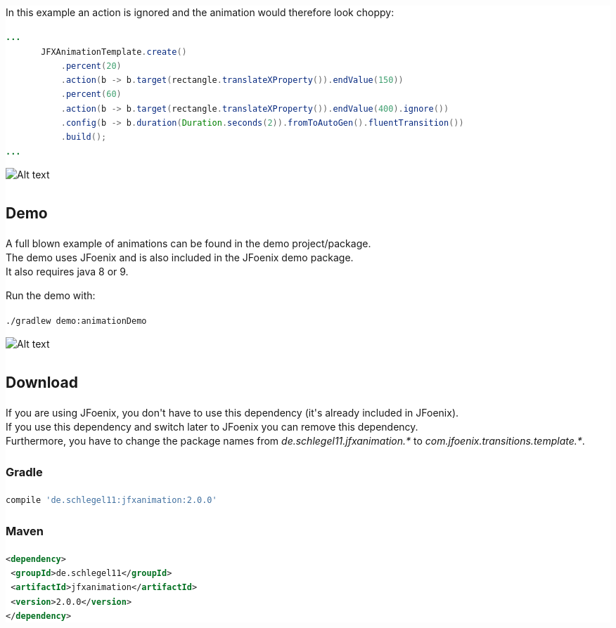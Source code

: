  In this example an action is ignored and the animation would therefore look choppy:
 
 ```java
 ...
        JFXAnimationTemplate.create()
            .percent(20)
            .action(b -> b.target(rectangle.translateXProperty()).endValue(150))
            .percent(60)
            .action(b -> b.target(rectangle.translateXProperty()).endValue(400).ignore())
            .config(b -> b.duration(Duration.seconds(2)).fromToAutoGen().fluentTransition())
            .build();
 ...
 ```

  ![Alt text](https://raw.githubusercontent.com/schlegel11/JFXAnimation/assets/v2_fluentTransition.gif "Fluent Transition")
 
 ## Demo
 
 A full blown example of animations can be found in the demo project/package.<br>
 The demo uses JFoenix and is also included in the JFoenix demo package.<br>
 It also requires java 8 or 9.
 
 Run the demo with:
 
 ```shell
 ./gradlew demo:animationDemo
 ```
 
 ![Alt text](https://raw.githubusercontent.com/schlegel11/JFXAnimation/assets/jfx_animation_demo.gif "Animation Demo")
 
 ## Download
 
If you are using JFoenix, you don't have to use this dependency (it's already included in JFoenix).<br>
If you use this dependency and switch later to JFoenix you can remove this dependency.<br>
Furthermore, you have to change the package names from _de.schlegel11.jfxanimation.*_ to _com.jfoenix.transitions.template.*_.
 
 ### Gradle
 
 ```groovy
 compile 'de.schlegel11:jfxanimation:2.0.0'
 ```
 
 ### Maven
 
 ```xml
<dependency>
  <groupId>de.schlegel11</groupId>
  <artifactId>jfxanimation</artifactId>
  <version>2.0.0</version>
</dependency>
 ```
